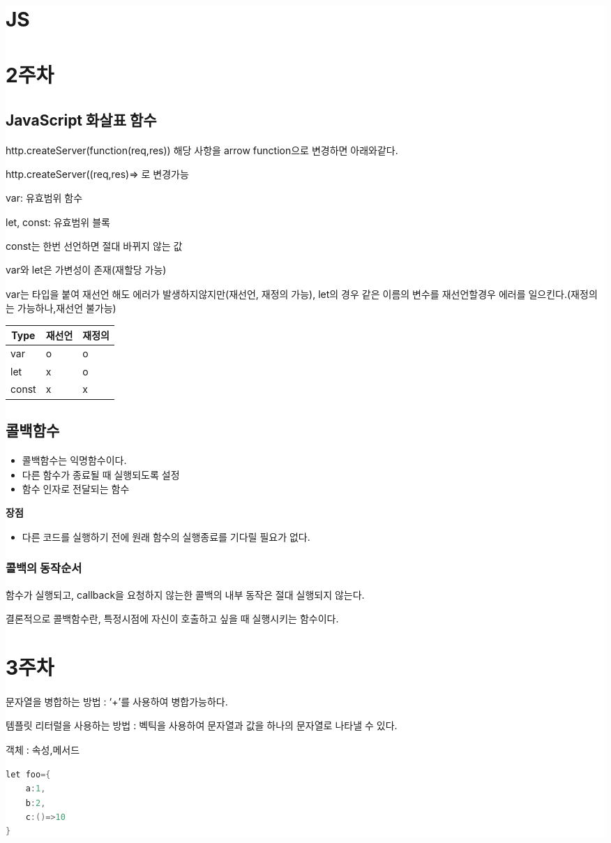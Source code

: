 # JS

# 2주차

## JavaScript 화살표 함수

http.createServer(function(req,res)) 해당 사항을 arrow function으로 변경하면 아래와같다.

http.createServer((req,res)⇒ 로 변경가능

var: 유효범위 함수

let, const: 유효범위 블록

const는 한번 선언하면 절대 바뀌지 않는 값

var와 let은 가변성이 존재(재할당 가능)

var는 타입을 붙여 재선언 해도 에러가 발생하지않지만(재선언, 재정의 가능), let의 경우 같은 이름의 변수를 재선언할경우 에러를 일으킨다.(재정의는 가능하나,재선언 불가능)

| Type | 재선언 | 재정의 |
| --- | --- | --- |
| var | o | o |
| let | x | o |
| const | x | x |

## 콜백함수

- 콜백함수는 익명함수이다.
- 다른 함수가 종료될 때 실행되도록 설정
- 함수 인자로 전달되는 함수

**장점**

- 다른 코드를 실행하기 전에 원래 함수의 실행종료를 기다릴 필요가 없다.

### 콜백의 동작순서

함수가 실행되고, callback을 요청하지 않는한 콜백의 내부 동작은 절대 실행되지 않는다.

결론적으로 콜백함수란, 특정시점에 자신이 호출하고 싶을 때 실행시키는 함수이다.

# 3주차

문자열을 병합하는 방법 : ‘+’를 사용하여 병합가능하다.

템플릿 리터럴을 사용하는 방법 : 벡틱을 사용하여 문자열과 값을 하나의 문자열로 나타낼 수 있다.

객체 : 속성,메서드

```java
let foo={
	a:1,
	b:2,
	c:()=>10
}
```
